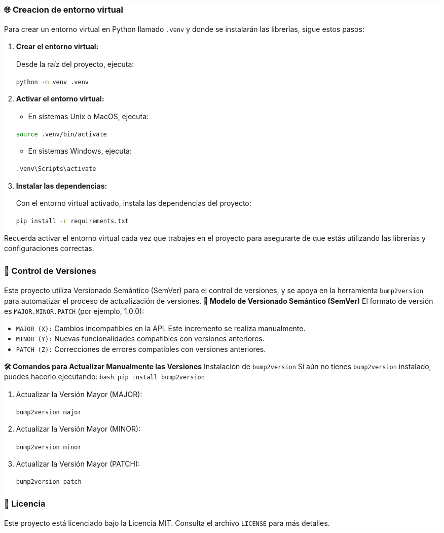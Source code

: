 ### 🌐 Creacion de entorno virtual

Para crear un entorno virtual en Python llamado `.venv` y donde se instalarán las librerías, sigue estos pasos:

1. **Crear el entorno virtual:**

    Desde la raíz del proyecto, ejecuta:
    ```bash
    python -m venv .venv
    ```

2. **Activar el entorno virtual:**

    - En sistemas Unix o MacOS, ejecuta:
    ```bash
    source .venv/bin/activate
    ```
    - En sistemas Windows, ejecuta:
    ```bash
    .venv\Scripts\activate
    ```

3. **Instalar las dependencias:**

    Con el entorno virtual activado, instala las dependencias del proyecto:
    ```bash
    pip install -r requirements.txt
    ```

Recuerda activar el entorno virtual cada vez que trabajes en el proyecto para asegurarte de que estás utilizando las librerías y configuraciones correctas.

### 🔢 Control de Versiones
Este proyecto utiliza Versionado Semántico (SemVer) para el control de versiones, y se apoya en la herramienta `bump2version` para automatizar el proceso de actualización de versiones.
**📌 Modelo de Versionado Semántico (SemVer)**
El formato de versión es `MAJOR.MINOR.PATCH` (por ejemplo, 1.0.0):

- `MAJOR (X):` Cambios incompatibles en la API. Este incremento se realiza manualmente.
- `MINOR (Y):` Nuevas funcionalidades compatibles con versiones anteriores.
- `PATCH (Z):` Correcciones de errores compatibles con versiones anteriores.

**🛠️ Comandos para Actualizar Manualmente las Versiones**
Instalación de `bump2version`
Si aún no tienes `bump2version` instalado, puedes hacerlo ejecutando:
    ```bash
    pip install bump2version
    ```
1. Actualizar la Versión Mayor (MAJOR):
    ```bash
    bump2version major
    ```
2. Actualizar la Versión Mayor (MINOR):
    ```bash
    bump2version minor
    ```
3. Actualizar la Versión Mayor (PATCH):
    ```bash
    bump2version patch
    ```
### 📝 Licencia
Este proyecto está licenciado bajo la Licencia MIT. Consulta el archivo `LICENSE` para más detalles.